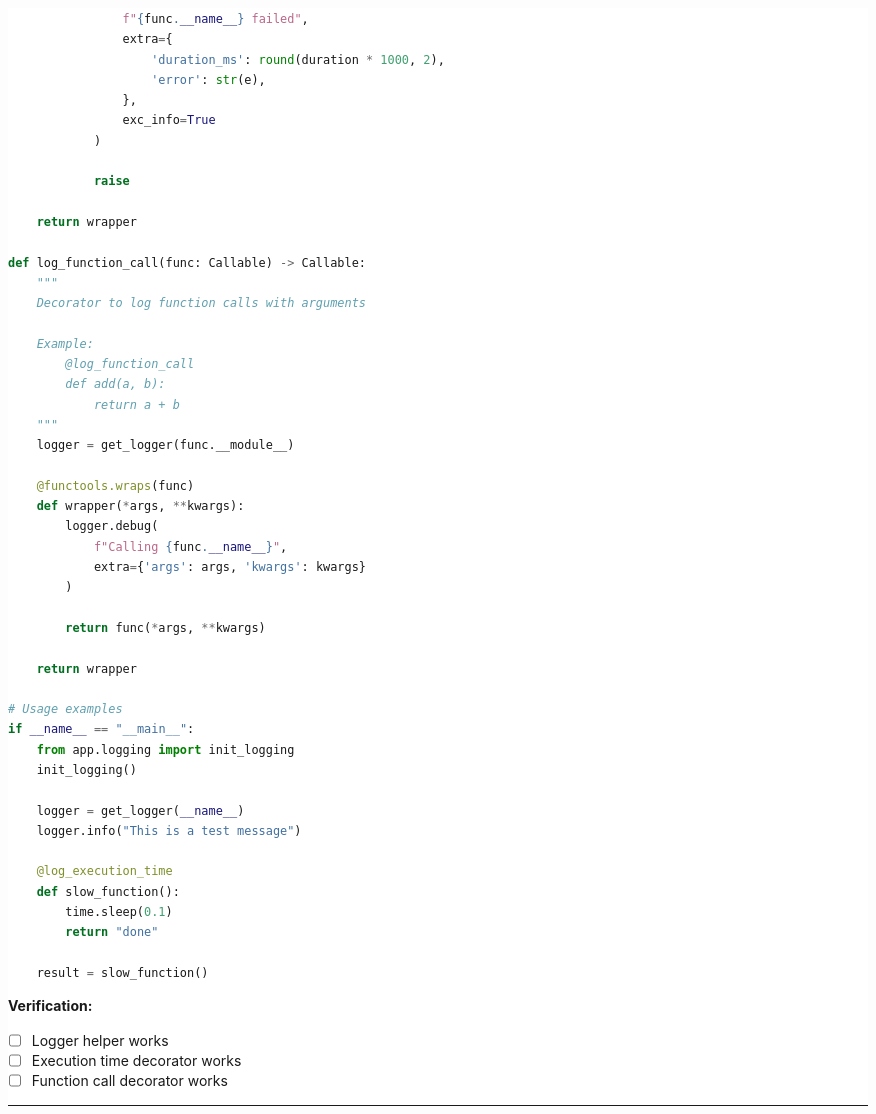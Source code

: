 ```python
                f"{func.__name__} failed",
                extra={
                    'duration_ms': round(duration * 1000, 2),
                    'error': str(e),
                },
                exc_info=True
            )
            
            raise
    
    return wrapper

def log_function_call(func: Callable) -> Callable:
    """
    Decorator to log function calls with arguments
    
    Example:
        @log_function_call
        def add(a, b):
            return a + b
    """
    logger = get_logger(func.__module__)
    
    @functools.wraps(func)
    def wrapper(*args, **kwargs):
        logger.debug(
            f"Calling {func.__name__}",
            extra={'args': args, 'kwargs': kwargs}
        )
        
        return func(*args, **kwargs)
    
    return wrapper

# Usage examples
if __name__ == "__main__":
    from app.logging import init_logging
    init_logging()
    
    logger = get_logger(__name__)
    logger.info("This is a test message")
    
    @log_execution_time
    def slow_function():
        time.sleep(0.1)
        return "done"
    
    result = slow_function()
```

**Verification:**
- [ ] Logger helper works
- [ ] Execution time decorator works
- [ ] Function call decorator works

---